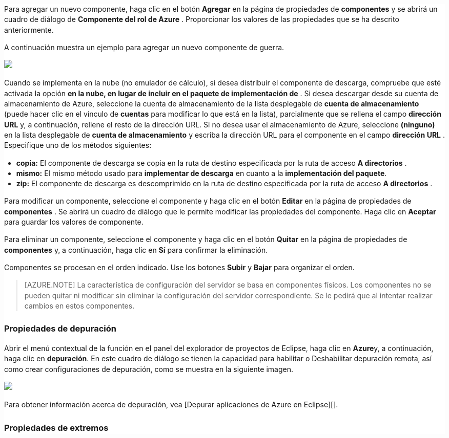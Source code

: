 Para agregar un nuevo componente, haga clic en el botón **Agregar** en la página de propiedades de **componentes** y se abrirá un cuadro de diálogo de **Componente del rol de Azure** . Proporcionar los valores de las propiedades que se ha descrito anteriormente. 

A continuación muestra un ejemplo para agregar un nuevo componente de guerra.

![][ic719503]

Cuando se implementa en la nube (no emulador de cálculo), si desea distribuir el componente de descarga, compruebe que esté activada la opción **en la nube, en lugar de incluir en el paquete de implementación de** . Si desea descargar desde su cuenta de almacenamiento de Azure, seleccione la cuenta de almacenamiento de la lista desplegable de **cuenta de almacenamiento** (puede hacer clic en el vínculo de **cuentas** para modificar lo que está en la lista), parcialmente que se rellena el campo **dirección URL** y, a continuación, rellene el resto de la dirección URL. Si no desea usar el almacenamiento de Azure, seleccione **(ninguno)** en la lista desplegable de **cuenta de almacenamiento** y escriba la dirección URL para el componente en el campo **dirección URL** . Especifique uno de los métodos siguientes:

* **copia:** El componente de descarga se copia en la ruta de destino especificada por la ruta de acceso **A directorios** .
* **mismo:** El mismo método usado para **implementar de descarga** en cuanto a la **implementación del paquete**.
* **zip:** El componente de descarga es descomprimido en la ruta de destino especificada por la ruta de acceso **A directorios** .

Para modificar un componente, seleccione el componente y haga clic en el botón **Editar** en la página de propiedades de **componentes** . Se abrirá un cuadro de diálogo que le permite modificar las propiedades del componente. Haga clic en **Aceptar** para guardar los valores de componente.

Para eliminar un componente, seleccione el componente y haga clic en el botón **Quitar** en la página de propiedades de **componentes** y, a continuación, haga clic en **Sí** para confirmar la eliminación.

Componentes se procesan en el orden indicado. Use los botones **Subir** y **Bajar** para organizar el orden.

>[AZURE.NOTE] La característica de configuración del servidor se basa en componentes físicos. Los componentes no se pueden quitar ni modificar sin eliminar la configuración del servidor correspondiente. Se le pedirá que al intentar realizar cambios en estos componentes.

<a name="debugging_properties"></a> 
### <a name="debugging-properties"></a>Propiedades de depuración ###

Abrir el menú contextual de la función en el panel del explorador de proyectos de Eclipse, haga clic en **Azure**y, a continuación, haga clic en **depuración**. En este cuadro de diálogo se tienen la capacidad para habilitar o Deshabilitar depuración remota, así como crear configuraciones de depuración, como se muestra en la siguiente imagen.

![][ic719504]

Para obtener información acerca de depuración, vea [Depurar aplicaciones de Azure en Eclipse][].

<a name="endpoints_properties"></a> 
### <a name="endpoints-properties"></a>Propiedades de extremos ###


[Centro para desarrolladores de Java de Azure]: http://go.microsoft.com/fwlink/?LinkID=699547
[Portal de administración de Azure]: http://go.microsoft.com/fwlink/?LinkID=512959
[Kit de herramientas de Azure para Eclipse]: http://go.microsoft.com/fwlink/?LinkID=699529
[Propiedades del proyecto de Azure]: http://go.microsoft.com/fwlink/?LinkID=699524
[Lista de cuentas de almacenamiento de Azure]: http://go.microsoft.com/fwlink/?LinkID=699528
[Resumen del paquete com.Microsoft.windowsazure.serviceruntime]: http://azure.github.io/azure-sdk-for-java/com/microsoft/windowsazure/serviceruntime/package-summary.html
[Crear una aplicación del mundo Hola para Azure en Eclipse]: http://go.microsoft.com/fwlink/?LinkID=699533
[Depuración de una instancia de rol específico en una implementación de instancias múltiples]: http://go.microsoft.com/fwlink/?LinkID=699535#debugging_specific_role_instance
[Depuración de aplicaciones de Azure en Eclipse]: http://go.microsoft.com/fwlink/?LinkID=699535
[Implementar implementaciones grandes]: http://go.microsoft.com/fwlink/?LinkID=699536
[Cómo usar comparten ubicación de almacenamiento en caché]: http://go.microsoft.com/fwlink/?LinkID=699542
[Cómo usar la descarga de SSL]: http://go.microsoft.com/fwlink/?LinkID=699545
[Instalar el Kit de herramientas de Azure Eclipse]: http://go.microsoft.com/fwlink/?LinkId=699546
[Afinidad de la sesión]: http://go.microsoft.com/fwlink/?LinkID=699548
[Descarga de SSL]: http://go.microsoft.com/fwlink/?LinkID=699549
[ic789599]: ./media/azure-toolkit-for-eclipse-azure-role-properties/ic789599.png
[ic719499]: ./media/azure-toolkit-for-eclipse-azure-role-properties/ic719499.png
[ic719483]: ./media/azure-toolkit-for-eclipse-azure-role-properties/ic719483.png
[ic719501]: ./media/azure-toolkit-for-eclipse-azure-role-properties/ic719501.png
[ic710964]: ./media/azure-toolkit-for-eclipse-azure-role-properties/ic710964.png
[ic719502]: ./media/azure-toolkit-for-eclipse-azure-role-properties/ic719502.png
[ic719503]: ./media/azure-toolkit-for-eclipse-azure-role-properties/ic719503.png
[ic719504]: ./media/azure-toolkit-for-eclipse-azure-role-properties/ic719504.png
[ic719505]: ./media/azure-toolkit-for-eclipse-azure-role-properties/ic719505.png
[ic710897]: ./media/azure-toolkit-for-eclipse-azure-role-properties/ic710897.png
[ic719506]: ./media/azure-toolkit-for-eclipse-azure-role-properties/ic719506.png
[ic659268]: ./media/azure-toolkit-for-eclipse-azure-role-properties/ic659268.png
[ic552233]: ./media/azure-toolkit-for-eclipse-azure-role-properties/ic552233.png
[ic719492]: ./media/azure-toolkit-for-eclipse-azure-role-properties/ic719492.png
[ic719508]: ./media/azure-toolkit-for-eclipse-azure-role-properties/ic719508.png
[ic780647]: ./media/azure-toolkit-for-eclipse-azure-role-properties/ic780647.png
[ic789643]: ./media/azure-toolkit-for-eclipse-azure-role-properties/ic789643.png
[ic780648]: ./media/azure-toolkit-for-eclipse-azure-role-properties/ic780648.png
[ic789643]: ./media/azure-toolkit-for-eclipse-azure-role-properties/ic789643.png
[ic796926]: ./media/azure-toolkit-for-eclipse-azure-role-properties/ic796926.png
[ic719512]: ./media/azure-toolkit-for-eclipse-azure-role-properties/ic719512.png
[ic719481]: ./media/azure-toolkit-for-eclipse-azure-role-properties/ic719481.png